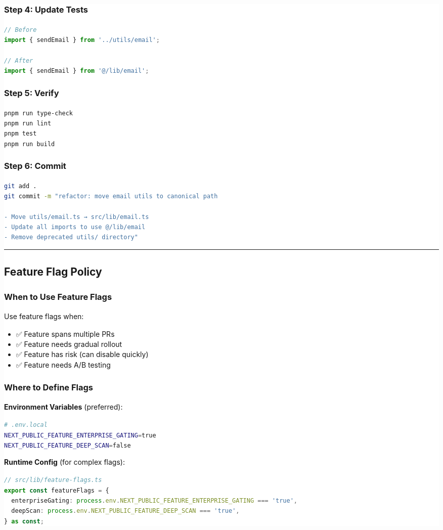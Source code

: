 ### Step 4: Update Tests

```typescript
// Before
import { sendEmail } from '../utils/email';

// After
import { sendEmail } from '@/lib/email';
```

### Step 5: Verify

```bash
pnpm run type-check
pnpm run lint
pnpm test
pnpm run build
```

### Step 6: Commit

```bash
git add .
git commit -m "refactor: move email utils to canonical path

- Move utils/email.ts → src/lib/email.ts
- Update all imports to use @/lib/email
- Remove deprecated utils/ directory"
```

---

## Feature Flag Policy

### When to Use Feature Flags

Use feature flags when:
- ✅ Feature spans multiple PRs
- ✅ Feature needs gradual rollout
- ✅ Feature has risk (can disable quickly)
- ✅ Feature needs A/B testing

### Where to Define Flags

**Environment Variables** (preferred):
```bash
# .env.local
NEXT_PUBLIC_FEATURE_ENTERPRISE_GATING=true
NEXT_PUBLIC_FEATURE_DEEP_SCAN=false
```

**Runtime Config** (for complex flags):
```typescript
// src/lib/feature-flags.ts
export const featureFlags = {
  enterpriseGating: process.env.NEXT_PUBLIC_FEATURE_ENTERPRISE_GATING === 'true',
  deepScan: process.env.NEXT_PUBLIC_FEATURE_DEEP_SCAN === 'true',
} as const;
```
